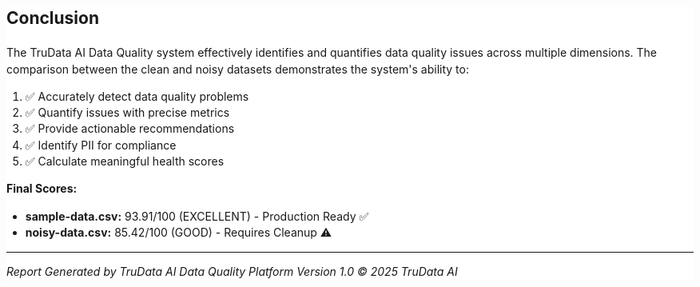 ## Conclusion

The TruData AI Data Quality system effectively identifies and quantifies data quality issues across multiple dimensions. The comparison between the clean and noisy datasets demonstrates the system's ability to:

1. ✅ Accurately detect data quality problems
2. ✅ Quantify issues with precise metrics
3. ✅ Provide actionable recommendations
4. ✅ Identify PII for compliance
5. ✅ Calculate meaningful health scores

**Final Scores:**
- **sample-data.csv:** 93.91/100 (EXCELLENT) - Production Ready ✅
- **noisy-data.csv:** 85.42/100 (GOOD) - Requires Cleanup ⚠️

---

*Report Generated by TruData AI Data Quality Platform*
*Version 1.0*
*© 2025 TruData AI*

